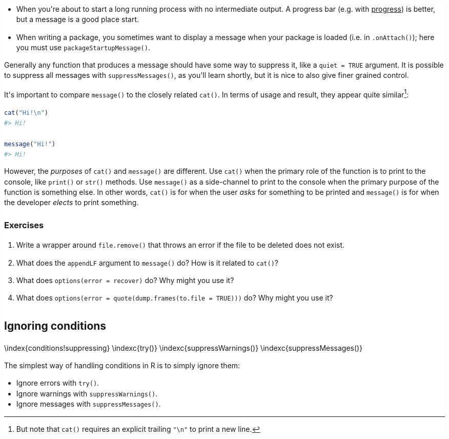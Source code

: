 * When you're about to start a long running process with no 
  intermediate output. A progress bar (e.g. with 
  [progress](https://github.com/r-lib/progress)) is better, but a message 
  is a good place start.

* When writing a package, you sometimes want to display a message when
  your package is loaded (i.e. in `.onAttach()`); here you must use 
  `packageStartupMessage()`.

Generally any function that produces a message should have some way to suppress it, like a `quiet = TRUE` argument. It is possible to suppress all messages with `suppressMessages()`, as you'll learn shortly, but it is nice to also give finer grained control.

It's important to compare `message()` to the closely related `cat()`. In terms of usage and result, they appear quite similar[^cat]:

[^cat]: But note that `cat()` requires an explicit trailing `"\n"` to print a new line.


```r
cat("Hi!\n")
#> Hi!

message("Hi!")
#> Hi!
```

However, the _purposes_ of `cat()` and `message()` are different. Use `cat()` when the primary role of the function is to print to the console, like `print()` or `str()` methods. Use `message()` as a side-channel to print to the console when the primary purpose of the function is something else.  In other words, `cat()` is for when the user _asks_ for something to be printed and `message()` is for when the developer _elects_ to print something.

### Exercises

1.  Write a wrapper around `file.remove()` that throws an error if the file
    to be deleted does not exist.
   
1.  What does the `appendLF` argument to `message()` do? How is it related to
    `cat()`?
    
1.  What does `options(error = recover)` do? Why might you use it?
    
1.  What does `options(error = quote(dump.frames(to.file = TRUE)))` do? 
    Why might you use it?

## Ignoring conditions 
\index{conditions!suppressing}
\indexc{try()} 
\indexc{suppressWarnings()} 
\indexc{suppressMessages()}  

The simplest way of handling conditions in R is to simply ignore them:

* Ignore errors with `try()`.
* Ignore warnings with `suppressWarnings()`.
* Ignore messages with `suppressMessages()`.


[^silent]: You can suppress the message with `try(..., silent = TRUE)`.
[^try-error]: You can tell if the expression failed because the result will have class `try-error`.
[prototype]: http://homepage.stat.uiowa.edu/~luke/R/exceptions/simpcond.html
[beyond-handling]: http://www.gigamonkeys.com/book/beyond-exception-handling-conditions-and-restarts.html